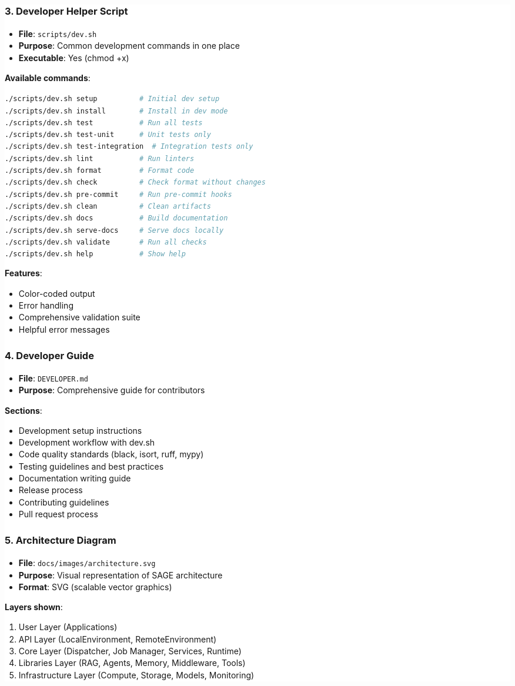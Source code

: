 ### 3. Developer Helper Script
- **File**: `scripts/dev.sh`
- **Purpose**: Common development commands in one place
- **Executable**: Yes (chmod +x)

**Available commands**:
```bash
./scripts/dev.sh setup          # Initial dev setup
./scripts/dev.sh install        # Install in dev mode
./scripts/dev.sh test           # Run all tests
./scripts/dev.sh test-unit      # Unit tests only
./scripts/dev.sh test-integration  # Integration tests only
./scripts/dev.sh lint           # Run linters
./scripts/dev.sh format         # Format code
./scripts/dev.sh check          # Check format without changes
./scripts/dev.sh pre-commit     # Run pre-commit hooks
./scripts/dev.sh clean          # Clean artifacts
./scripts/dev.sh docs           # Build documentation
./scripts/dev.sh serve-docs     # Serve docs locally
./scripts/dev.sh validate       # Run all checks
./scripts/dev.sh help           # Show help
```

**Features**:
- Color-coded output
- Error handling
- Comprehensive validation suite
- Helpful error messages

### 4. Developer Guide
- **File**: `DEVELOPER.md`
- **Purpose**: Comprehensive guide for contributors

**Sections**:
- Development setup instructions
- Development workflow with dev.sh
- Code quality standards (black, isort, ruff, mypy)
- Testing guidelines and best practices
- Documentation writing guide
- Release process
- Contributing guidelines
- Pull request process

### 5. Architecture Diagram
- **File**: `docs/images/architecture.svg`
- **Purpose**: Visual representation of SAGE architecture
- **Format**: SVG (scalable vector graphics)

**Layers shown**:
1. User Layer (Applications)
2. API Layer (LocalEnvironment, RemoteEnvironment)
3. Core Layer (Dispatcher, Job Manager, Services, Runtime)
4. Libraries Layer (RAG, Agents, Memory, Middleware, Tools)
5. Infrastructure Layer (Compute, Storage, Models, Monitoring)
